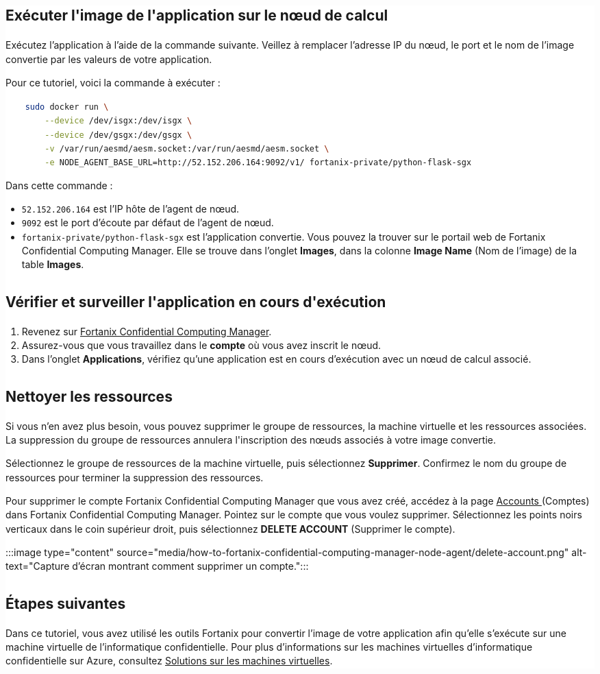 ## <a name="run-the-application-image-on-the-compute-node"></a>Exécuter l'image de l'application sur le nœud de calcul

Exécutez l’application à l’aide de la commande suivante. Veillez à remplacer l’adresse IP du nœud, le port et le nom de l’image convertie par les valeurs de votre application.

Pour ce tutoriel, voici la commande à exécuter :

```bash
    sudo docker run \
        --device /dev/isgx:/dev/isgx \
        --device /dev/gsgx:/dev/gsgx \
        -v /var/run/aesmd/aesm.socket:/var/run/aesmd/aesm.socket \
        -e NODE_AGENT_BASE_URL=http://52.152.206.164:9092/v1/ fortanix-private/python-flask-sgx
```

Dans cette commande :

- `52.152.206.164` est l’IP hôte de l’agent de nœud.
- `9092` est le port d’écoute par défaut de l’agent de nœud.
- `fortanix-private/python-flask-sgx` est l’application convertie. Vous pouvez la trouver sur le portail web de Fortanix Confidential Computing Manager. Elle se trouve dans l’onglet **Images**, dans la colonne **Image Name** (Nom de l’image) de la table **Images**.

## <a name="verify-and-monitor-the-running-application"></a>Vérifier et surveiller l'application en cours d'exécution

1. Revenez sur [Fortanix Confidential Computing Manager](https://ccm.fortanix.com/console).
1. Assurez-vous que vous travaillez dans le **compte** où vous avez inscrit le nœud.
1. Dans l’onglet **Applications**, vérifiez qu’une application est en cours d’exécution avec un nœud de calcul associé.

## <a name="clean-up-resources"></a>Nettoyer les ressources

Si vous n’en avez plus besoin, vous pouvez supprimer le groupe de ressources, la machine virtuelle et les ressources associées. La suppression du groupe de ressources annulera l'inscription des nœuds associés à votre image convertie.

Sélectionnez le groupe de ressources de la machine virtuelle, puis sélectionnez **Supprimer**. Confirmez le nom du groupe de ressources pour terminer la suppression des ressources.

Pour supprimer le compte Fortanix Confidential Computing Manager que vous avez créé, accédez à la page [Accounts ](https://ccm.fortanix.com/accounts) (Comptes) dans Fortanix Confidential Computing Manager. Pointez sur le compte que vous voulez supprimer. Sélectionnez les points noirs verticaux dans le coin supérieur droit, puis sélectionnez **DELETE ACCOUNT** (Supprimer le compte).

:::image type="content" source="media/how-to-fortanix-confidential-computing-manager-node-agent/delete-account.png" alt-text="Capture d’écran montrant comment supprimer un compte.":::

## <a name="next-steps"></a>Étapes suivantes

Dans ce tutoriel, vous avez utilisé les outils Fortanix pour convertir l’image de votre application afin qu’elle s’exécute sur une machine virtuelle de l’informatique confidentielle. Pour plus d’informations sur les machines virtuelles d’informatique confidentielle sur Azure, consultez [Solutions sur les machines virtuelles](virtual-machine-solutions-sgx.md).
